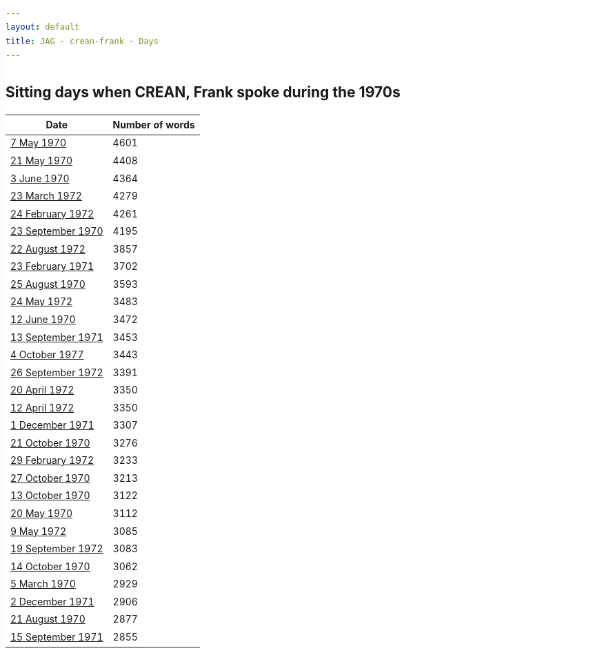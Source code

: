 ```yaml
---
layout: default
title: JAG - crean-frank - Days
---
```

## Sitting days when CREAN, Frank spoke during the 1970s

<iframe width="100%" height="400" frameborder="0" scrolling="no" src="//plot.ly/~wragge/1243.embed"></iframe>

| Date | Number of words |
|--------------|----------------|
|[7 May 1970](https://historichansard.net/hofreps/1970/19700507_reps_27_hor67/)|4601|
|[21 May 1970](https://historichansard.net/hofreps/1970/19700521_reps_27_hor67/)|4408|
|[3 June 1970](https://historichansard.net/hofreps/1970/19700603_reps_27_hor68/)|4364|
|[23 March 1972](https://historichansard.net/hofreps/1972/19720323_reps_27_hor76/)|4279|
|[24 February 1972](https://historichansard.net/hofreps/1972/19720224_reps_27_hor76/)|4261|
|[23 September 1970](https://historichansard.net/hofreps/1970/19700923_reps_27_hor69/)|4195|
|[22 August 1972](https://historichansard.net/hofreps/1972/19720822_reps_27_hor79/)|3857|
|[23 February 1971](https://historichansard.net/hofreps/1971/19710223_reps_27_hor71/)|3702|
|[25 August 1970](https://historichansard.net/hofreps/1970/19700825_reps_27_hor69/)|3593|
|[24 May 1972](https://historichansard.net/hofreps/1972/19720524_reps_27_hor78/)|3483|
|[12 June 1970](https://historichansard.net/hofreps/1970/19700612_reps_27_hor68/)|3472|
|[13 September 1971](https://historichansard.net/hofreps/1971/19710913_reps_27_hor73/)|3453|
|[4 October 1977](https://historichansard.net/hofreps/1977/19771004_reps_30_hor106/)|3443|
|[26 September 1972](https://historichansard.net/hofreps/1972/19720926_reps_27_hor80/)|3391|
|[20 April 1972](https://historichansard.net/hofreps/1972/19720420_reps_27_hor77/)|3350|
|[12 April 1972](https://historichansard.net/hofreps/1972/19720412_reps_27_hor77/)|3350|
|[1 December 1971](https://historichansard.net/hofreps/1971/19711201_reps_27_hor75/)|3307|
|[21 October 1970](https://historichansard.net/hofreps/1970/19701021_reps_27_hor70/)|3276|
|[29 February 1972](https://historichansard.net/hofreps/1972/19720229_reps_27_hor76/)|3233|
|[27 October 1970](https://historichansard.net/hofreps/1970/19701027_reps_27_hor70/)|3213|
|[13 October 1970](https://historichansard.net/hofreps/1970/19701013_reps_27_hor70/)|3122|
|[20 May 1970](https://historichansard.net/hofreps/1970/19700520_reps_27_hor67/)|3112|
|[9 May 1972](https://historichansard.net/hofreps/1972/19720509_reps_27_hor78/)|3085|
|[19 September 1972](https://historichansard.net/hofreps/1972/19720919_reps_27_hor80/)|3083|
|[14 October 1970](https://historichansard.net/hofreps/1970/19701014_reps_27_hor70/)|3062|
|[5 March 1970](https://historichansard.net/hofreps/1970/19700305_reps_27_hor66/)|2929|
|[2 December 1971](https://historichansard.net/hofreps/1971/19711202_reps_27_hor75/)|2906|
|[21 August 1970](https://historichansard.net/hofreps/1970/19700821_reps_27_hor69/)|2877|
|[15 September 1971](https://historichansard.net/hofreps/1971/19710915_reps_27_hor73/)|2855|